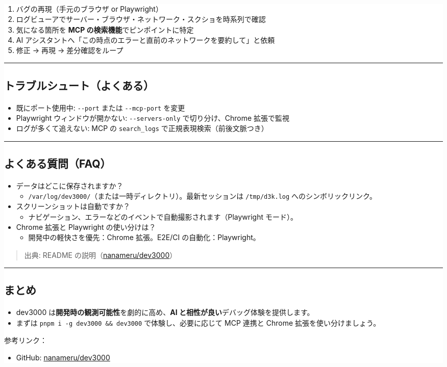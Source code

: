 1. バグの再現（手元のブラウザ or Playwright）
2. ログビューアでサーバー・ブラウザ・ネットワーク・スクショを時系列で確認
3. 気になる箇所を **MCP の検索機能**でピンポイントに特定
4. AI アシスタントへ「この時点のエラーと直前のネットワークを要約して」と依頼
5. 修正 → 再現 → 差分確認をループ

---

## トラブルシュート（よくある）

- 既にポート使用中: `--port` または `--mcp-port` を変更
- Playwright ウィンドウが開かない: `--servers-only` で切り分け、Chrome 拡張で監視
- ログが多くて追えない: MCP の `search_logs` で正規表現検索（前後文脈つき）

---

## よくある質問（FAQ）

- データはどこに保存されますか？
  - `/var/log/dev3000/`（または一時ディレクトリ）。最新セッションは `/tmp/d3k.log` へのシンボリックリンク。
- スクリーンショットは自動ですか？
  - ナビゲーション、エラーなどのイベントで自動撮影されます（Playwright モード）。
- Chrome 拡張と Playwright の使い分けは？
  - 開発中の軽快さを優先：Chrome 拡張。E2E/CI の自動化：Playwright。

> 出典: README の説明（[nanameru/dev3000](https://github.com/nanameru/dev3000)）

---

## まとめ

- dev3000 は**開発時の観測可能性**を劇的に高め、**AI と相性が良い**デバッグ体験を提供します。
- まずは `pnpm i -g dev3000 && dev3000` で体験し、必要に応じて MCP 連携と Chrome 拡張を使い分けましょう。

参考リンク：
- GitHub: [nanameru/dev3000](https://github.com/nanameru/dev3000)
